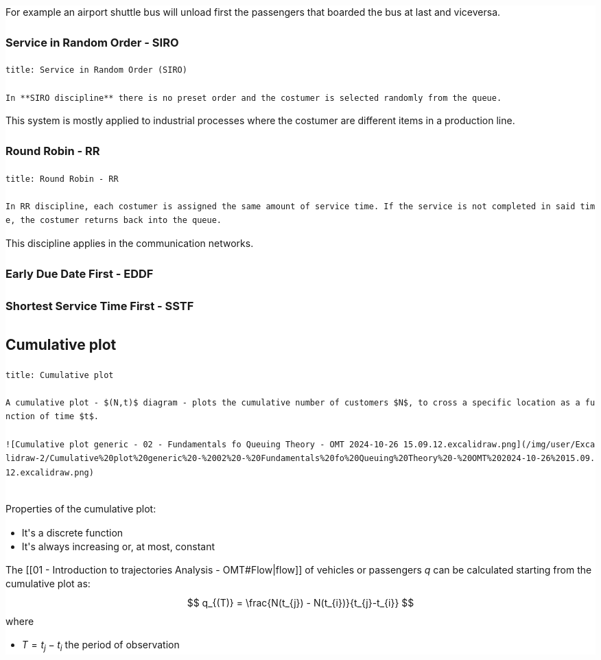 For example an airport shuttle bus will unload first the passengers that boarded the bus at last and viceversa.


### Service in Random Order - SIRO

```ad-Definizione
title: Service in Random Order (SIRO)

In **SIRO discipline** there is no preset order and the costumer is selected randomly from the queue.

```

This system is mostly applied to industrial processes where the costumer are different items in a production line.

### Round Robin - RR

```ad-Definizione
title: Round Robin - RR

In RR discipline, each costumer is assigned the same amount of service time. If the service is not completed in said time, the costumer returns back into the queue.

```

This discipline applies in the communication networks.

### Early Due Date First - EDDF

### Shortest Service Time First - SSTF


## Cumulative plot


```ad-Definizione
title: Cumulative plot

A cumulative plot - $(N,t)$ diagram - plots the cumulative number of customers $N$, to cross a specific location as a function of time $t$.

![Cumulative plot generic - 02 - Fundamentals fo Queuing Theory - OMT 2024-10-26 15.09.12.excalidraw.png](/img/user/Excalidraw-2/Cumulative%20plot%20generic%20-%2002%20-%20Fundamentals%20fo%20Queuing%20Theory%20-%20OMT%202024-10-26%2015.09.12.excalidraw.png)


```

Properties of the cumulative plot:
- It's a discrete function
- It's always increasing or, at most, constant

The [[01 - Introduction to trajectories Analysis - OMT#Flow|flow]] of vehicles or passengers $q$ can be calculated starting from the cumulative plot as:
$$
q_{(T)} = \frac{N(t_{j}) - N(t_{i})}{t_{j}-t_{i}}
$$
where
- $T= t_{j}-t_{i}$ the period of observation
